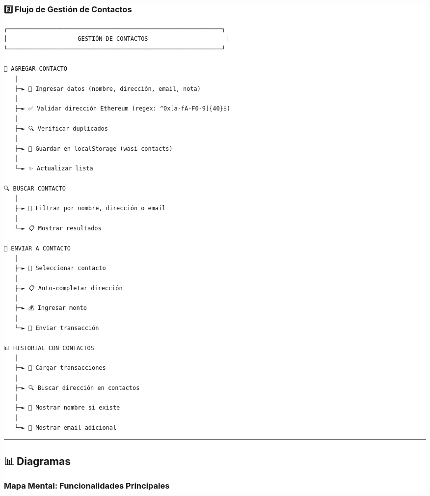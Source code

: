 
### 3️⃣ Flujo de Gestión de Contactos

```
┌─────────────────────────────────────────────────────────────┐
│                    GESTIÓN DE CONTACTOS                      │
└─────────────────────────────────────────────────────────────┘

📱 AGREGAR CONTACTO
   │
   ├─► 📝 Ingresar datos (nombre, dirección, email, nota)
   │
   ├─► ✅ Validar dirección Ethereum (regex: ^0x[a-fA-F0-9]{40}$)
   │
   ├─► 🔍 Verificar duplicados
   │
   ├─► 💾 Guardar en localStorage (wasi_contacts)
   │
   └─► ✨ Actualizar lista

🔍 BUSCAR CONTACTO
   │
   ├─► 🔎 Filtrar por nombre, dirección o email
   │
   └─► 📋 Mostrar resultados

💸 ENVIAR A CONTACTO
   │
   ├─► 👤 Seleccionar contacto
   │
   ├─► 📋 Auto-completar dirección
   │
   ├─► 💰 Ingresar monto
   │
   └─► 🚀 Enviar transacción

📊 HISTORIAL CON CONTACTOS
   │
   ├─► 🔄 Cargar transacciones
   │
   ├─► 🔍 Buscar dirección en contactos
   │
   ├─► 👤 Mostrar nombre si existe
   │
   └─► 📧 Mostrar email adicional
```

---

## 📊 Diagramas

### Mapa Mental: Funcionalidades Principales
